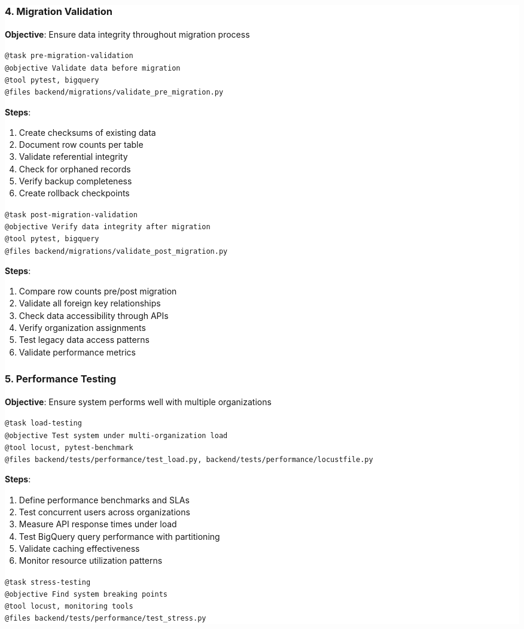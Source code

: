 ### 4. Migration Validation
**Objective**: Ensure data integrity throughout migration process

```
@task pre-migration-validation
@objective Validate data before migration
@tool pytest, bigquery
@files backend/migrations/validate_pre_migration.py
```

**Steps**:
1. Create checksums of existing data
2. Document row counts per table
3. Validate referential integrity
4. Check for orphaned records
5. Verify backup completeness
6. Create rollback checkpoints

```
@task post-migration-validation
@objective Verify data integrity after migration
@tool pytest, bigquery
@files backend/migrations/validate_post_migration.py
```

**Steps**:
1. Compare row counts pre/post migration
2. Validate all foreign key relationships
3. Check data accessibility through APIs
4. Verify organization assignments
5. Test legacy data access patterns
6. Validate performance metrics

### 5. Performance Testing
**Objective**: Ensure system performs well with multiple organizations

```
@task load-testing
@objective Test system under multi-organization load
@tool locust, pytest-benchmark
@files backend/tests/performance/test_load.py, backend/tests/performance/locustfile.py
```

**Steps**:
1. Define performance benchmarks and SLAs
2. Test concurrent users across organizations
3. Measure API response times under load
4. Test BigQuery query performance with partitioning
5. Validate caching effectiveness
6. Monitor resource utilization patterns

```
@task stress-testing
@objective Find system breaking points
@tool locust, monitoring tools
@files backend/tests/performance/test_stress.py
```
